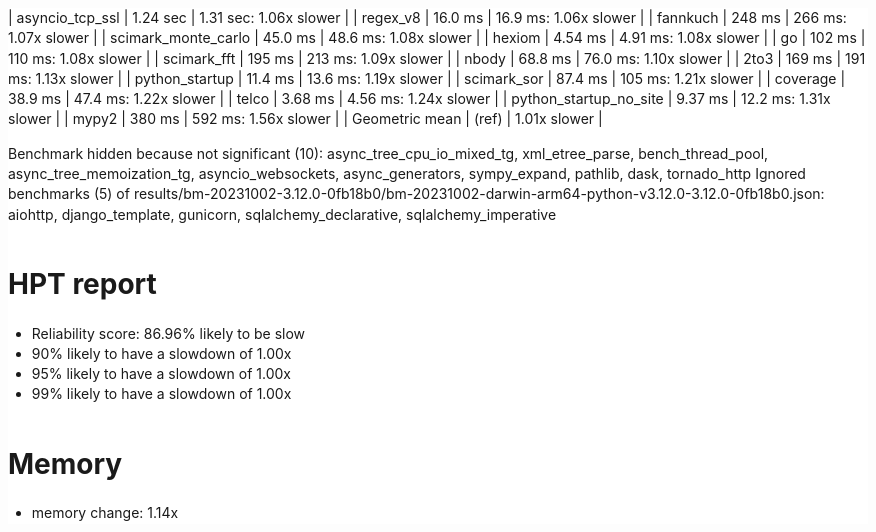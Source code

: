 | asyncio_tcp_ssl          | 1.24 sec                                               | 1.31 sec: 1.06x slower                                    |
| regex_v8                 | 16.0 ms                                                | 16.9 ms: 1.06x slower                                     |
| fannkuch                 | 248 ms                                                 | 266 ms: 1.07x slower                                      |
| scimark_monte_carlo      | 45.0 ms                                                | 48.6 ms: 1.08x slower                                     |
| hexiom                   | 4.54 ms                                                | 4.91 ms: 1.08x slower                                     |
| go                       | 102 ms                                                 | 110 ms: 1.08x slower                                      |
| scimark_fft              | 195 ms                                                 | 213 ms: 1.09x slower                                      |
| nbody                    | 68.8 ms                                                | 76.0 ms: 1.10x slower                                     |
| 2to3                     | 169 ms                                                 | 191 ms: 1.13x slower                                      |
| python_startup           | 11.4 ms                                                | 13.6 ms: 1.19x slower                                     |
| scimark_sor              | 87.4 ms                                                | 105 ms: 1.21x slower                                      |
| coverage                 | 38.9 ms                                                | 47.4 ms: 1.22x slower                                     |
| telco                    | 3.68 ms                                                | 4.56 ms: 1.24x slower                                     |
| python_startup_no_site   | 9.37 ms                                                | 12.2 ms: 1.31x slower                                     |
| mypy2                    | 380 ms                                                 | 592 ms: 1.56x slower                                      |
| Geometric mean           | (ref)                                                  | 1.01x slower                                              |

Benchmark hidden because not significant (10): async_tree_cpu_io_mixed_tg, xml_etree_parse, bench_thread_pool, async_tree_memoization_tg, asyncio_websockets, async_generators, sympy_expand, pathlib, dask, tornado_http
Ignored benchmarks (5) of results/bm-20231002-3.12.0-0fb18b0/bm-20231002-darwin-arm64-python-v3.12.0-3.12.0-0fb18b0.json: aiohttp, django_template, gunicorn, sqlalchemy_declarative, sqlalchemy_imperative


# HPT report

- Reliability score: 86.96% likely to be slow
- 90% likely to have a slowdown of 1.00x
- 95% likely to have a slowdown of 1.00x
- 99% likely to have a slowdown of 1.00x


# Memory

- memory change: 1.14x